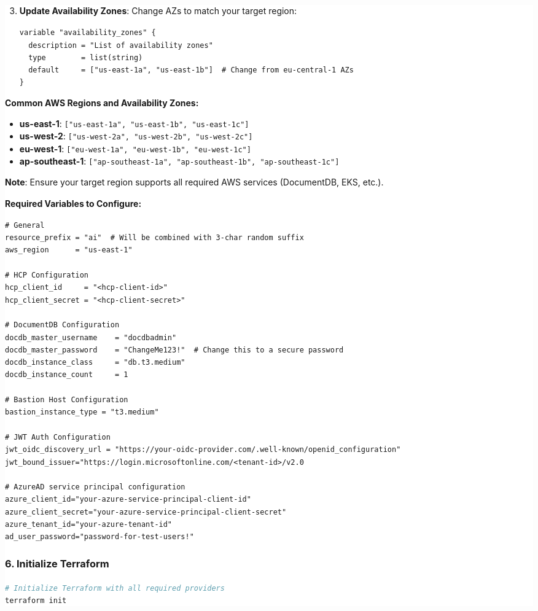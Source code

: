 3. **Update Availability Zones**: Change AZs to match your target region:
   ```hcl
   variable "availability_zones" {
     description = "List of availability zones"
     type        = list(string)
     default     = ["us-east-1a", "us-east-1b"]  # Change from eu-central-1 AZs
   }
   ```

**Common AWS Regions and Availability Zones:**
- **us-east-1**: `["us-east-1a", "us-east-1b", "us-east-1c"]`
- **us-west-2**: `["us-west-2a", "us-west-2b", "us-west-2c"]`
- **eu-west-1**: `["eu-west-1a", "eu-west-1b", "eu-west-1c"]`
- **ap-southeast-1**: `["ap-southeast-1a", "ap-southeast-1b", "ap-southeast-1c"]`

**Note**: Ensure your target region supports all required AWS services (DocumentDB, EKS, etc.).

**Required Variables to Configure:**

```hcl
# General
resource_prefix = "ai"  # Will be combined with 3-char random suffix
aws_region      = "us-east-1"

# HCP Configuration
hcp_client_id     = "<hcp-client-id>"
hcp_client_secret = "<hcp-client-secret>" 

# DocumentDB Configuration
docdb_master_username    = "docdbadmin"
docdb_master_password    = "ChangeMe123!"  # Change this to a secure password
docdb_instance_class     = "db.t3.medium"
docdb_instance_count     = 1

# Bastion Host Configuration  
bastion_instance_type = "t3.medium"

# JWT Auth Configuration
jwt_oidc_discovery_url = "https://your-oidc-provider.com/.well-known/openid_configuration"
jwt_bound_issuer="https://login.microsoftonline.com/<tenant-id>/v2.0

# AzureAD service principal configuration
azure_client_id="your-azure-service-principal-client-id"
azure_client_secret="your-azure-service-principal-client-secret"
azure_tenant_id="your-azure-tenant-id"
ad_user_password="password-for-test-users!"
```

### 6. Initialize Terraform

```bash
# Initialize Terraform with all required providers
terraform init
```
